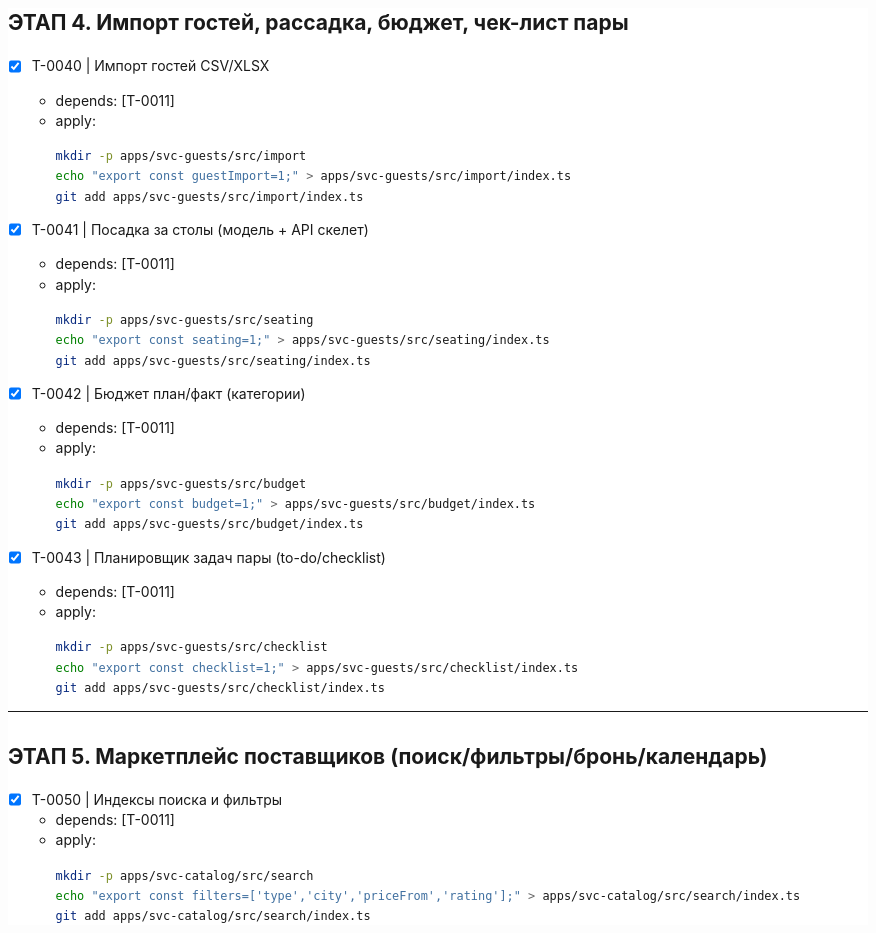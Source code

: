 
## ЭТАП 4. Импорт гостей, рассадка, бюджет, чек-лист пары

- [x] T-0040 | Импорт гостей CSV/XLSX
  - depends: [T-0011]
  - apply:
    ```bash
    mkdir -p apps/svc-guests/src/import
    echo "export const guestImport=1;" > apps/svc-guests/src/import/index.ts
    git add apps/svc-guests/src/import/index.ts
    ```

- [x] T-0041 | Посадка за столы (модель + API скелет)
  - depends: [T-0011]
  - apply:
    ```bash
    mkdir -p apps/svc-guests/src/seating
    echo "export const seating=1;" > apps/svc-guests/src/seating/index.ts
    git add apps/svc-guests/src/seating/index.ts
    ```

- [x] T-0042 | Бюджет план/факт (категории)
  - depends: [T-0011]
  - apply:
    ```bash
    mkdir -p apps/svc-guests/src/budget
    echo "export const budget=1;" > apps/svc-guests/src/budget/index.ts
    git add apps/svc-guests/src/budget/index.ts
    ```

- [x] T-0043 | Планировщик задач пары (to-do/checklist)
  - depends: [T-0011]
  - apply:
    ```bash
    mkdir -p apps/svc-guests/src/checklist
    echo "export const checklist=1;" > apps/svc-guests/src/checklist/index.ts
    git add apps/svc-guests/src/checklist/index.ts
    ```

---

## ЭТАП 5. Маркетплейс поставщиков (поиск/фильтры/бронь/календарь)

- [x] T-0050 | Индексы поиска и фильтры
  - depends: [T-0011]
  - apply:
    ```bash
    mkdir -p apps/svc-catalog/src/search
    echo "export const filters=['type','city','priceFrom','rating'];" > apps/svc-catalog/src/search/index.ts
    git add apps/svc-catalog/src/search/index.ts
    ```
